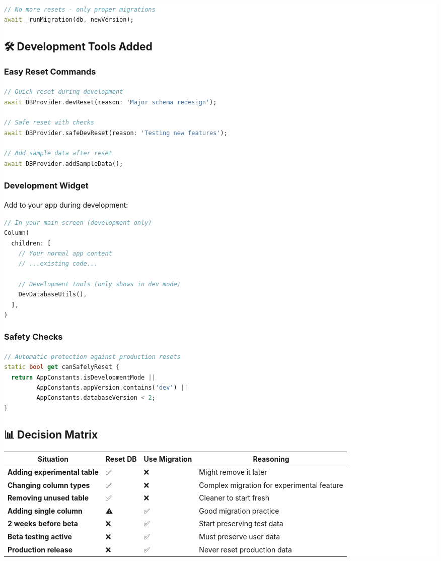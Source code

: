 ```dart
// No more resets - only proper migrations
await _runMigration(db, newVersion);
```

## 🛠 Development Tools Added

### **Easy Reset Commands**
```dart
// Quick reset during development
await DBProvider.devReset(reason: 'Major schema redesign');

// Safe reset with checks
await DBProvider.safeDevReset(reason: 'Testing new features');

// Add sample data after reset
await DBProvider.addSampleData();
```

### **Development Widget**
Add to your app during development:

```dart
// In your main screen (development only)
Column(
  children: [
    // Your normal app content
    // ...existing code...

    // Development tools (only shows in dev mode)
    DevDatabaseUtils(),
  ],
)
```

### **Safety Checks**
```dart
// Automatic protection against production resets
static bool get canSafelyReset {
  return AppConstants.isDevelopmentMode ||
         AppConstants.appVersion.contains('dev') ||
         AppConstants.databaseVersion < 2;
}
```

## 📊 Decision Matrix

| Situation | Reset DB | Use Migration | Reasoning |
|-----------|----------|---------------|-----------|
| **Adding experimental table** | ✅ | ❌ | Might remove it later |
| **Changing column types** | ✅ | ❌ | Complex migration for experimental feature |
| **Removing unused table** | ✅ | ❌ | Cleaner to start fresh |
| **Adding single column** | ⚠️ | ✅ | Good migration practice |
| **2 weeks before beta** | ❌ | ✅ | Start preserving test data |
| **Beta testing active** | ❌ | ✅ | Must preserve user data |
| **Production release** | ❌ | ✅ | Never reset production data |
